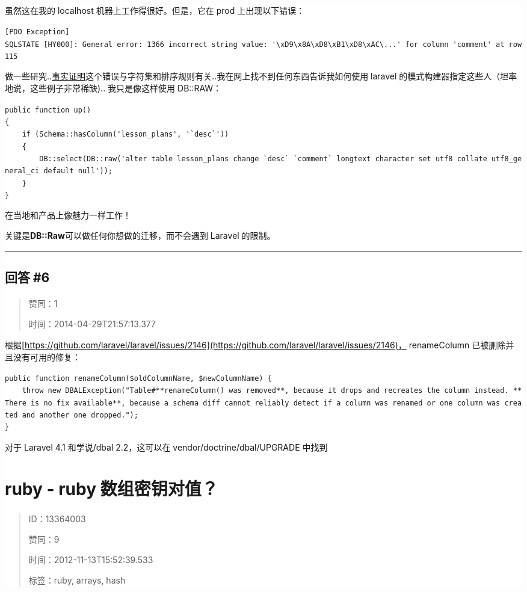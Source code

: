 虽然这在我的 localhost 机器上工作得很好。但是，它在 prod 上出现以下错误：

```
[PDO Exception]
SQLSTATE [HY000]: General error: 1366 incorrect string value: '\xD9\x8A\xD8\xB1\xD8\xAC\...' for column 'comment' at row 115 
```

做一些研究..[事实证明](https://stackoverflow.com/a/4793471/766570)这个错误与字符集和排序规则有关..我在网上找不到任何东西告诉我如何使用 laravel 的模式构建器指定这些人（坦率地说，这些例子非常稀缺).. 我只是像这样使用 DB::RAW：

```
public function up()
{
    if (Schema::hasColumn('lesson_plans', '`desc`'))
    {
        DB::select(DB::raw('alter table lesson_plans change `desc` `comment` longtext character set utf8 collate utf8_general_ci default null'));
    }
} 
```

在当地和产品上像魅力一样工作！

关键是**DB::Raw**可以做任何你想做的迁移，而不会遇到 Laravel 的限制。

* * *

## 回答 #6

> 赞同：1
> 
> 时间：2014-04-29T21:57:13.377

根据[https://github.com/laravel/laravel/issues/2146](https://github.com/laravel/laravel/issues/2146)， renameColumn 已被删除并且没有可用的修复：

```
public function renameColumn($oldColumnName, $newColumnName) {
    throw new DBALException("Table#**renameColumn() was removed**, because it drops and recreates the column instead. **There is no fix available**, because a schema diff cannot reliably detect if a column was renamed or one column was created and another one dropped.");
} 
```

对于 Laravel 4.1 和学说/dbal 2.2，这可以在 vendor/doctrine/dbal/UPGRADE 中找到

# ruby - ruby 数组密钥对值？

> ID：13364003
> 
> 赞同：9
> 
> 时间：2012-11-13T15:52:39.533
> 
> 标签：ruby, arrays, hash
